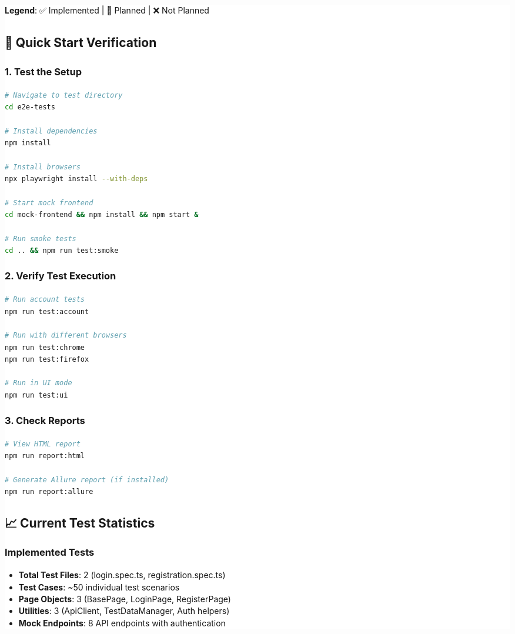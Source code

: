 **Legend**: ✅ Implemented | 🚧 Planned | ❌ Not Planned

## 🚀 Quick Start Verification

### 1. Test the Setup

```bash
# Navigate to test directory
cd e2e-tests

# Install dependencies
npm install

# Install browsers
npx playwright install --with-deps

# Start mock frontend
cd mock-frontend && npm install && npm start &

# Run smoke tests
cd .. && npm run test:smoke
```

### 2. Verify Test Execution

```bash
# Run account tests
npm run test:account

# Run with different browsers
npm run test:chrome
npm run test:firefox

# Run in UI mode
npm run test:ui
```

### 3. Check Reports

```bash
# View HTML report
npm run report:html

# Generate Allure report (if installed)
npm run report:allure
```

## 📈 Current Test Statistics

### Implemented Tests
- **Total Test Files**: 2 (login.spec.ts, registration.spec.ts)
- **Test Cases**: ~50 individual test scenarios
- **Page Objects**: 3 (BasePage, LoginPage, RegisterPage)
- **Utilities**: 3 (ApiClient, TestDataManager, Auth helpers)
- **Mock Endpoints**: 8 API endpoints with authentication
